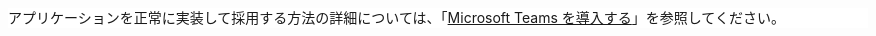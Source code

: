 アプリケーションを正常に実装して採用する方法の詳細については、「[Microsoft Teams を導入する](/microsoftteams/adopt-microsoft-teams-landing-page)」を参照してください。
